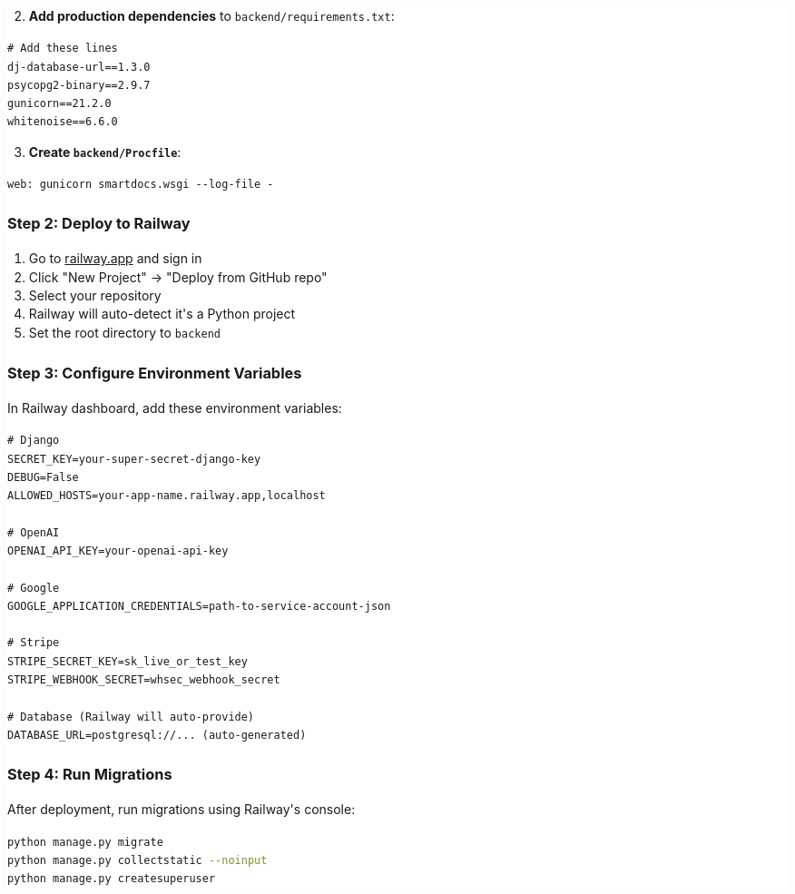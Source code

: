 2. **Add production dependencies** to `backend/requirements.txt`:

```txt
# Add these lines
dj-database-url==1.3.0
psycopg2-binary==2.9.7
gunicorn==21.2.0
whitenoise==6.6.0
```

3. **Create `backend/Procfile`**:

```
web: gunicorn smartdocs.wsgi --log-file -
```

### Step 2: Deploy to Railway

1. Go to [railway.app](https://railway.app) and sign in
2. Click "New Project" → "Deploy from GitHub repo"
3. Select your repository
4. Railway will auto-detect it's a Python project
5. Set the root directory to `backend`

### Step 3: Configure Environment Variables

In Railway dashboard, add these environment variables:

```env
# Django
SECRET_KEY=your-super-secret-django-key
DEBUG=False
ALLOWED_HOSTS=your-app-name.railway.app,localhost

# OpenAI
OPENAI_API_KEY=your-openai-api-key

# Google
GOOGLE_APPLICATION_CREDENTIALS=path-to-service-account-json

# Stripe
STRIPE_SECRET_KEY=sk_live_or_test_key
STRIPE_WEBHOOK_SECRET=whsec_webhook_secret

# Database (Railway will auto-provide)
DATABASE_URL=postgresql://... (auto-generated)
```

### Step 4: Run Migrations

After deployment, run migrations using Railway's console:

```bash
python manage.py migrate
python manage.py collectstatic --noinput
python manage.py createsuperuser
```
